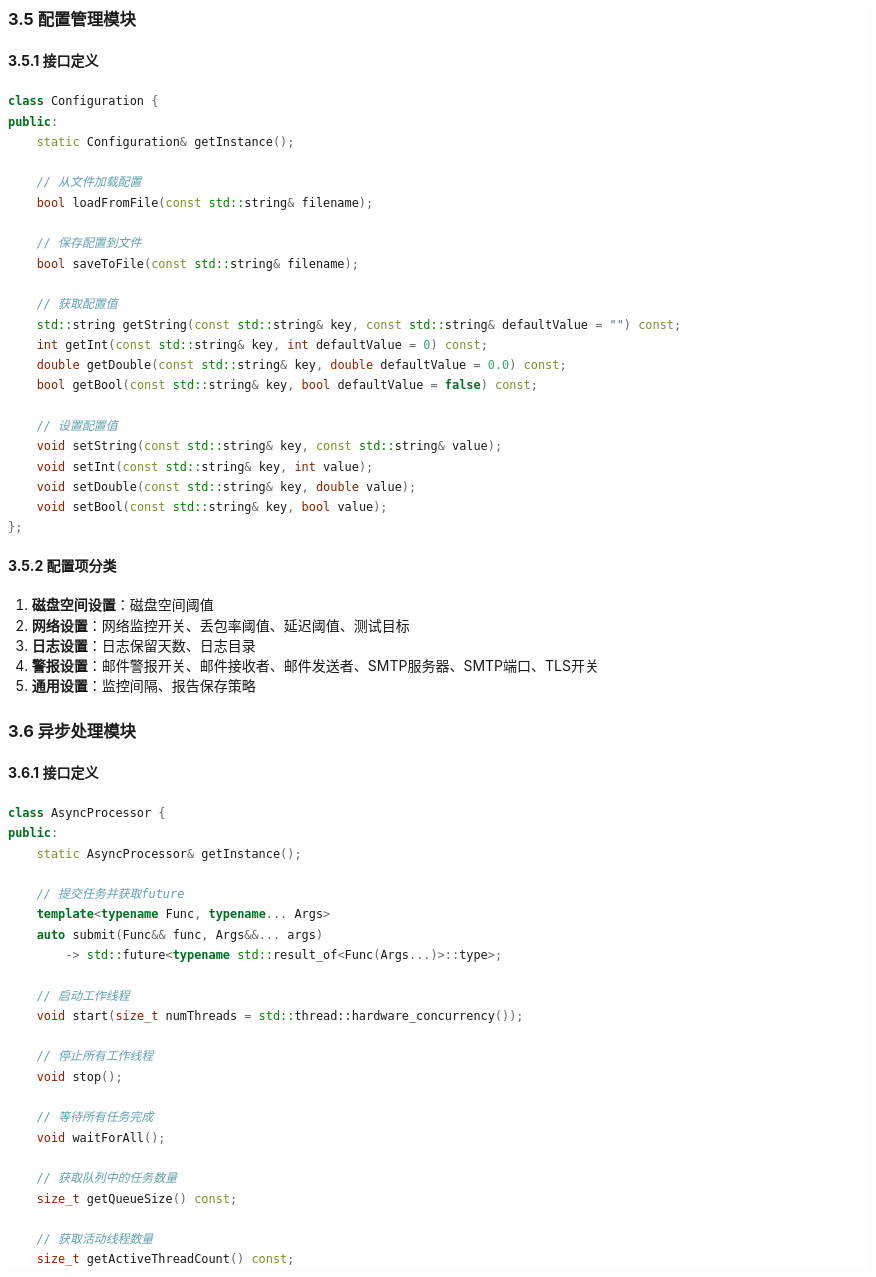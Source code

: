 ### 3.5 配置管理模块

#### 3.5.1 接口定义

```cpp
class Configuration {
public:
    static Configuration& getInstance();
    
    // 从文件加载配置
    bool loadFromFile(const std::string& filename);
    
    // 保存配置到文件
    bool saveToFile(const std::string& filename);
    
    // 获取配置值
    std::string getString(const std::string& key, const std::string& defaultValue = "") const;
    int getInt(const std::string& key, int defaultValue = 0) const;
    double getDouble(const std::string& key, double defaultValue = 0.0) const;
    bool getBool(const std::string& key, bool defaultValue = false) const;
    
    // 设置配置值
    void setString(const std::string& key, const std::string& value);
    void setInt(const std::string& key, int value);
    void setDouble(const std::string& key, double value);
    void setBool(const std::string& key, bool value);
};
```

#### 3.5.2 配置项分类

1. **磁盘空间设置**：磁盘空间阈值
2. **网络设置**：网络监控开关、丢包率阈值、延迟阈值、测试目标
3. **日志设置**：日志保留天数、日志目录
4. **警报设置**：邮件警报开关、邮件接收者、邮件发送者、SMTP服务器、SMTP端口、TLS开关
5. **通用设置**：监控间隔、报告保存策略

### 3.6 异步处理模块

#### 3.6.1 接口定义

```cpp
class AsyncProcessor {
public:
    static AsyncProcessor& getInstance();
    
    // 提交任务并获取future
    template<typename Func, typename... Args>
    auto submit(Func&& func, Args&&... args) 
        -> std::future<typename std::result_of<Func(Args...)>::type>;
    
    // 启动工作线程
    void start(size_t numThreads = std::thread::hardware_concurrency());
    
    // 停止所有工作线程
    void stop();
    
    // 等待所有任务完成
    void waitForAll();
    
    // 获取队列中的任务数量
    size_t getQueueSize() const;
    
    // 获取活动线程数量
    size_t getActiveThreadCount() const;
```